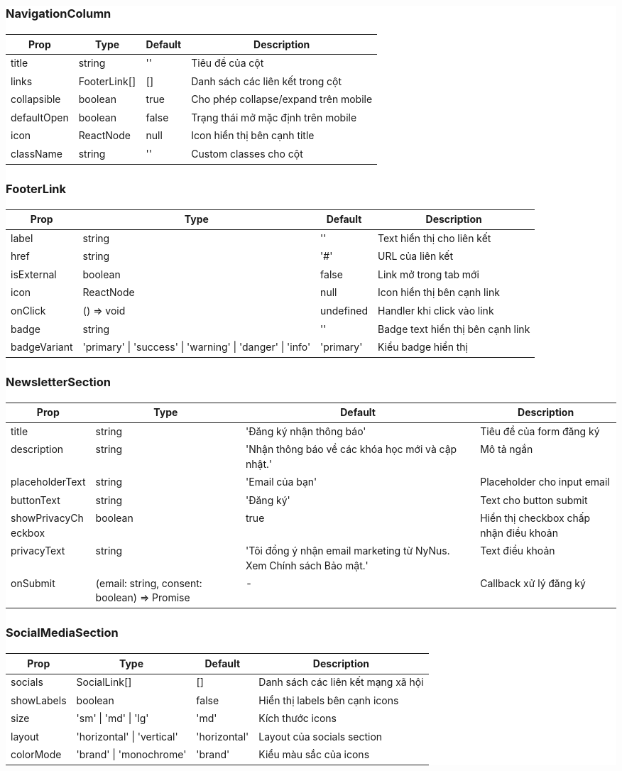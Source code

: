 ### NavigationColumn

| Prop        | Type         | Default | Description                          |
| ----------- | ------------ | ------- | ------------------------------------ |
| title       | string       | ''      | Tiêu đề của cột                      |
| links       | FooterLink[] | []      | Danh sách các liên kết trong cột     |
| collapsible | boolean      | true    | Cho phép collapse/expand trên mobile |
| defaultOpen | boolean      | false   | Trạng thái mở mặc định trên mobile   |
| icon        | ReactNode    | null    | Icon hiển thị bên cạnh title         |
| className   | string       | ''      | Custom classes cho cột               |

### FooterLink

| Prop         | Type                                                      | Default   | Description                       |
| ------------ | --------------------------------------------------------- | --------- | --------------------------------- |
| label        | string                                                    | ''        | Text hiển thị cho liên kết        |
| href         | string                                                    | '#'       | URL của liên kết                  |
| isExternal   | boolean                                                   | false     | Link mở trong tab mới             |
| icon         | ReactNode                                                 | null      | Icon hiển thị bên cạnh link       |
| onClick      | () => void                                                | undefined | Handler khi click vào link        |
| badge        | string                                                    | ''        | Badge text hiển thị bên cạnh link |
| badgeVariant | 'primary' \| 'success' \| 'warning' \| 'danger' \| 'info' | 'primary' | Kiểu badge hiển thị               |

### NewsletterSection

| Prop                | Type                                                  | Default                                                             | Description                            |
| ------------------- | ----------------------------------------------------- | ------------------------------------------------------------------- | -------------------------------------- |
| title               | string                                                | 'Đăng ký nhận thông báo'                                            | Tiêu đề của form đăng ký               |
| description         | string                                                | 'Nhận thông báo về các khóa học mới và cập nhật.'                   | Mô tả ngắn                             |
| placeholderText     | string                                                | 'Email của bạn'                                                     | Placeholder cho input email            |
| buttonText          | string                                                | 'Đăng ký'                                                           | Text cho button submit                 |
| showPrivacyCheckbox | boolean                                               | true                                                                | Hiển thị checkbox chấp nhận điều khoản |
| privacyText         | string                                                | 'Tôi đồng ý nhận email marketing từ NyNus. Xem Chính sách Bảo mật.' | Text điều khoản                        |
| onSubmit            | (email: string, consent: boolean) => Promise<boolean> | -                                                                   | Callback xử lý đăng ký                 |

### SocialMediaSection

| Prop       | Type                       | Default      | Description                        |
| ---------- | -------------------------- | ------------ | ---------------------------------- |
| socials    | SocialLink[]               | []           | Danh sách các liên kết mạng xã hội |
| showLabels | boolean                    | false        | Hiển thị labels bên cạnh icons     |
| size       | 'sm' \| 'md' \| 'lg'       | 'md'         | Kích thước icons                   |
| layout     | 'horizontal' \| 'vertical' | 'horizontal' | Layout của socials section         |
| colorMode  | 'brand' \| 'monochrome'    | 'brand'      | Kiểu màu sắc của icons             |
